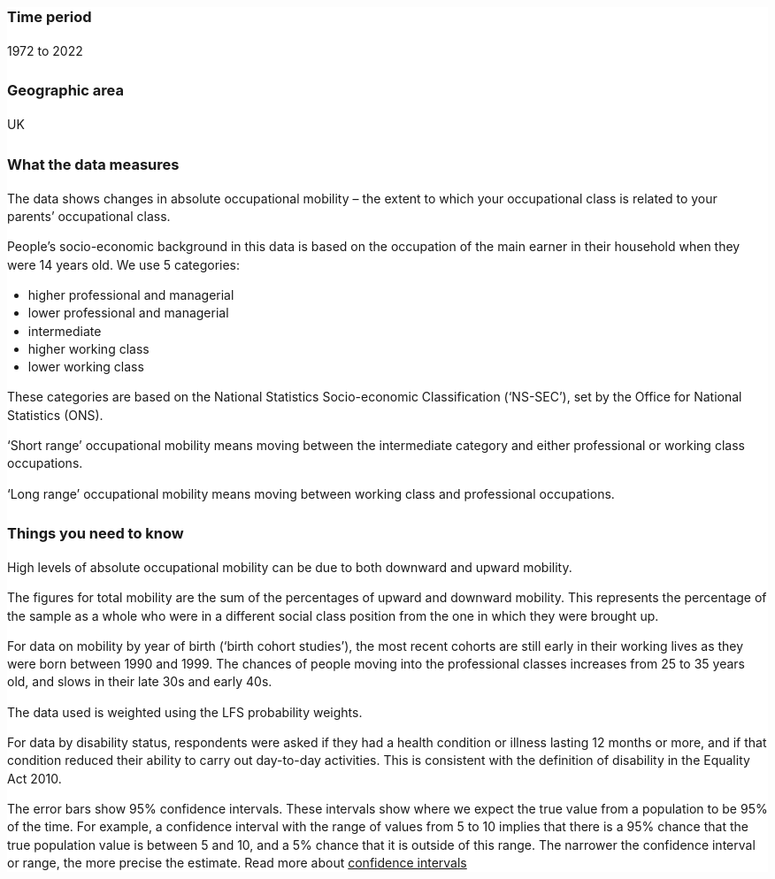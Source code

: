 ### Time period
1972 to 2022

### Geographic area
UK

### What the data measures
The data shows changes in absolute occupational mobility – the extent to which your occupational class is related
to your parents’ occupational class.

People’s socio-economic background in this data is based on the occupation of the main earner in their household
when they were 14 years old. We use 5 categories:

* higher professional and managerial
* lower professional and managerial
* intermediate
* higher working class
* lower working class

These categories are based on the National Statistics Socio-economic Classification (‘NS-SEC’), set by the Office
for National Statistics (ONS).

‘Short range’ occupational mobility means moving between the intermediate category and either professional or working
class occupations.

‘Long range’ occupational mobility means moving between working class and professional occupations.

### Things you need to know
High levels of absolute occupational mobility can be due to both downward and upward mobility.

The figures for total mobility are the sum of the percentages of upward and downward mobility. This represents the
percentage of the sample as a whole who were in a different social class position from the one in which they were brought up.

For data on mobility by year of birth (‘birth cohort studies’), the most recent cohorts are still early in their
working lives as they were born between 1990 and 1999. The chances of people moving into the professional classes
increases from 25 to 35 years old, and slows in their late 30s and early 40s.

The data used is weighted using the LFS probability weights.

For data by disability status, respondents were asked if they had a health condition or illness lasting 12 months
or more, and if that condition reduced their ability to carry out day-to-day activities.
This is consistent with the definition of disability in the Equality Act 2010.

The error bars show 95% confidence intervals. These intervals show where we expect the true value from a population to
be 95% of the time. For example, a confidence interval with the range of values from 5 to 10 implies that there is a
95% chance that the true population value is between 5 and 10, and a 5% chance that it is outside of this range.
The narrower the confidence interval or range, the more precise the estimate. Read more about
[confidence intervals](/about-our-analysis#confidence-intervals)
